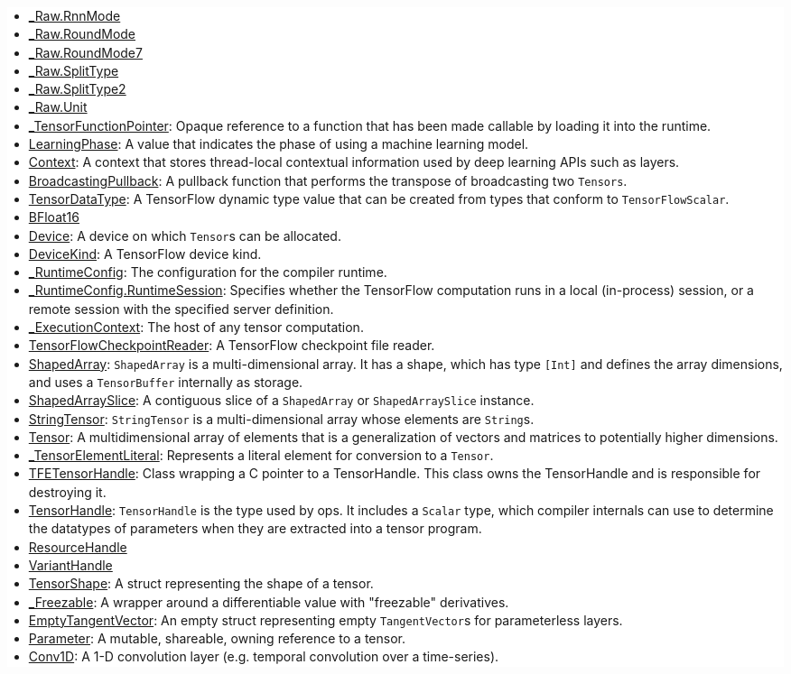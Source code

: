   - [\_Raw.RnnMode](/_Raw_RnnMode)
  - [\_Raw.RoundMode](/_Raw_RoundMode)
  - [\_Raw.RoundMode7](/_Raw_RoundMode7)
  - [\_Raw.SplitType](/_Raw_SplitType)
  - [\_Raw.SplitType2](/_Raw_SplitType2)
  - [\_Raw.Unit](/_Raw_Unit)
  - [\_TensorFunctionPointer](/_TensorFunctionPointer):
    Opaque reference to a function that has been made callable by loading it
    into the runtime.
  - [LearningPhase](/LearningPhase):
    A value that indicates the phase of using a machine learning model.
  - [Context](/Context):
    A context that stores thread-local contextual information used by deep learning APIs such as
    layers.
  - [BroadcastingPullback](/BroadcastingPullback):
    A pullback function that performs the transpose of broadcasting two `Tensors`.
  - [TensorDataType](/TensorDataType):
    A TensorFlow dynamic type value that can be created from types that conform to
    `TensorFlowScalar`.
  - [BFloat16](/BFloat16)
  - [Device](/Device):
    A device on which `Tensor`s can be allocated.
  - [DeviceKind](/DeviceKind):
    A TensorFlow device kind.
  - [\_RuntimeConfig](/_RuntimeConfig):
    The configuration for the compiler runtime.
  - [\_RuntimeConfig.RuntimeSession](/_RuntimeConfig_RuntimeSession):
    Specifies whether the TensorFlow computation runs in a local (in-process) session, or a
    remote session with the specified server definition.
  - [\_ExecutionContext](/_ExecutionContext):
    The host of any tensor computation.
  - [TensorFlowCheckpointReader](/TensorFlowCheckpointReader):
    A TensorFlow checkpoint file reader.
  - [ShapedArray](/ShapedArray):
    `ShapedArray` is a multi-dimensional array. It has a shape, which has type `[Int]` and defines
    the array dimensions, and uses a `TensorBuffer` internally as storage.
  - [ShapedArraySlice](/ShapedArraySlice):
    A contiguous slice of a `ShapedArray` or `ShapedArraySlice` instance.
  - [StringTensor](/StringTensor):
    `StringTensor` is a multi-dimensional array whose elements are `String`s.
  - [Tensor](/Tensor):
    A multidimensional array of elements that is a generalization of vectors and matrices to
    potentially higher dimensions.
  - [\_TensorElementLiteral](/_TensorElementLiteral):
    Represents a literal element for conversion to a `Tensor`.
  - [TFETensorHandle](/TFETensorHandle):
    Class wrapping a C pointer to a TensorHandle.  This class owns the
    TensorHandle and is responsible for destroying it.
  - [TensorHandle](/TensorHandle):
    `TensorHandle` is the type used by ops. It includes a `Scalar` type, which
    compiler internals can use to determine the datatypes of parameters when
    they are extracted into a tensor program.
  - [ResourceHandle](/ResourceHandle)
  - [VariantHandle](/VariantHandle)
  - [TensorShape](/TensorShape):
    A struct representing the shape of a tensor.
  - [\_Freezable](/_Freezable):
    A wrapper around a differentiable value with "freezable" derivatives.
  - [EmptyTangentVector](/EmptyTangentVector):
    An empty struct representing empty `TangentVector`s for parameterless layers.
  - [Parameter](/Parameter):
    A mutable, shareable, owning reference to a tensor.
  - [Conv1D](/Conv1D):
    A 1-D convolution layer (e.g. temporal convolution over a time-series).